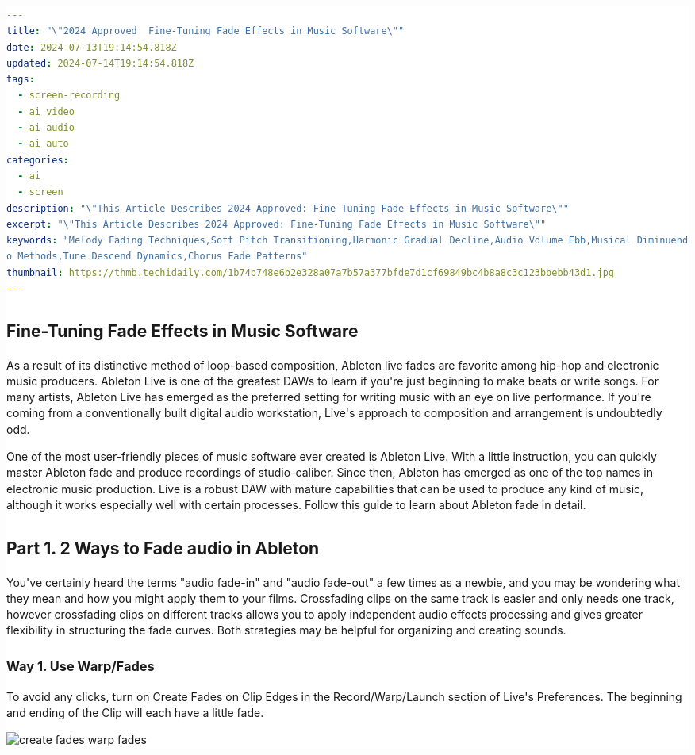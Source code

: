 ```yaml
---
title: "\"2024 Approved  Fine-Tuning Fade Effects in Music Software\""
date: 2024-07-13T19:14:54.818Z
updated: 2024-07-14T19:14:54.818Z
tags: 
  - screen-recording
  - ai video
  - ai audio
  - ai auto
categories: 
  - ai
  - screen
description: "\"This Article Describes 2024 Approved: Fine-Tuning Fade Effects in Music Software\""
excerpt: "\"This Article Describes 2024 Approved: Fine-Tuning Fade Effects in Music Software\""
keywords: "Melody Fading Techniques,Soft Pitch Transitioning,Harmonic Gradual Decline,Audio Volume Ebb,Musical Diminuendo Methods,Tune Descend Dynamics,Chorus Fade Patterns"
thumbnail: https://thmb.techidaily.com/1b74b748e6b2e328a07a7b57a377bfde7d1cf69849bc4b8a8c3c123bbebb43d1.jpg
---
```


## Fine-Tuning Fade Effects in Music Software

As a result of its distinctive method of loop-based composition, Ableton live fades are favorite among hip-hop and electronic music producers. Ableton Live is one of the greatest DAWs to learn if you're just beginning to make beats or write songs. For many artists, Ableton Live has emerged as the preferred setting for writing music with an eye on live performance. If you're coming from a conventionally built digital audio workstation, Live's approach to composition and arrangement is undoubtedly odd.

One of the most user-friendly pieces of music software ever created is Ableton Live. With a little instruction, you can quickly master Ableton fade and produce recordings of studio-caliber. Since then, Ableton has emerged as one of the top names in electronic music production. Live is a robust DAW with mature capabilities that can be used to produce any kind of music, although it works especially well with certain processes. Follow this guide to learn about Ableton fade in detail.

## Part 1\. 2 Ways to Fade audio in Ableton

You've certainly heard the terms "audio fade-in" and "audio fade-out" a few times as a newbie, and you may be wondering what they mean and how you might apply them to your films. Crossfading clips on the same track is easier and only needs one track, however crossfading clips on different tracks allows you to apply independent audio effects processing and gives greater flexibility in structuring the fade curves. Both strategies may be helpful for organizing and creating sounds.

### Way 1\. Use Warp/Fades

To avoid any clicks, turn on Create Fades on Clip Edges in the Record/Warp/Launch section of Live's Preferences. The beginning and ending of the Clip will each have a little fade.

![create fades warp fades](https://images.wondershare.com/filmora/article-images/2022/08/create-fades-warp-fades.jpg)
